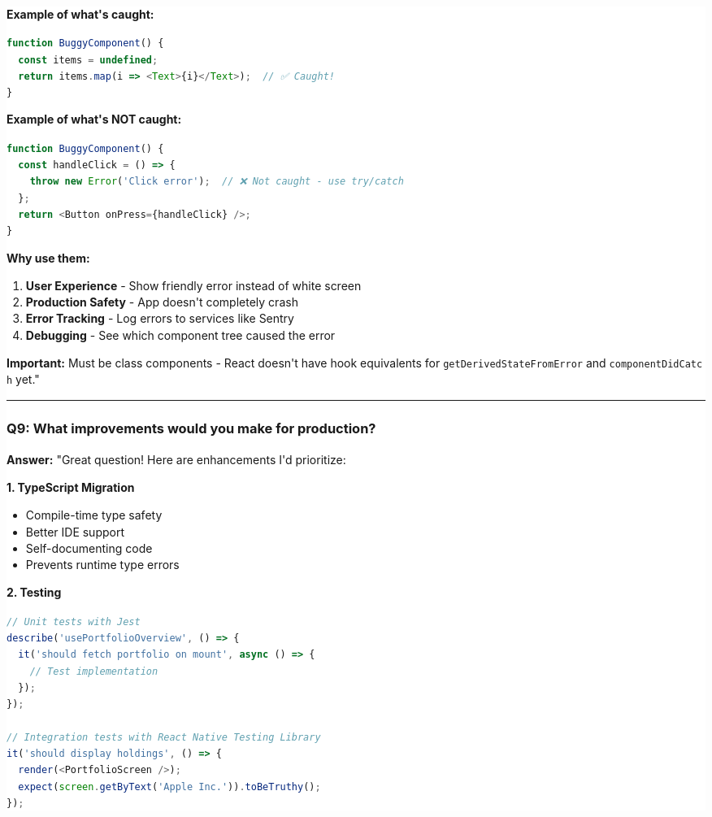 **Example of what's caught:**
```javascript
function BuggyComponent() {
  const items = undefined;
  return items.map(i => <Text>{i}</Text>);  // ✅ Caught!
}
```

**Example of what's NOT caught:**
```javascript
function BuggyComponent() {
  const handleClick = () => {
    throw new Error('Click error');  // ❌ Not caught - use try/catch
  };
  return <Button onPress={handleClick} />;
}
```

**Why use them:**
1. **User Experience** - Show friendly error instead of white screen
2. **Production Safety** - App doesn't completely crash
3. **Error Tracking** - Log errors to services like Sentry
4. **Debugging** - See which component tree caused the error

**Important:** Must be class components - React doesn't have hook equivalents for `getDerivedStateFromError` and `componentDidCatch` yet."

---

### Q9: What improvements would you make for production?

**Answer:**
"Great question! Here are enhancements I'd prioritize:

**1. TypeScript Migration**
- Compile-time type safety
- Better IDE support
- Self-documenting code
- Prevents runtime type errors

**2. Testing**
```javascript
// Unit tests with Jest
describe('usePortfolioOverview', () => {
  it('should fetch portfolio on mount', async () => {
    // Test implementation
  });
});

// Integration tests with React Native Testing Library
it('should display holdings', () => {
  render(<PortfolioScreen />);
  expect(screen.getByText('Apple Inc.')).toBeTruthy();
});
```
